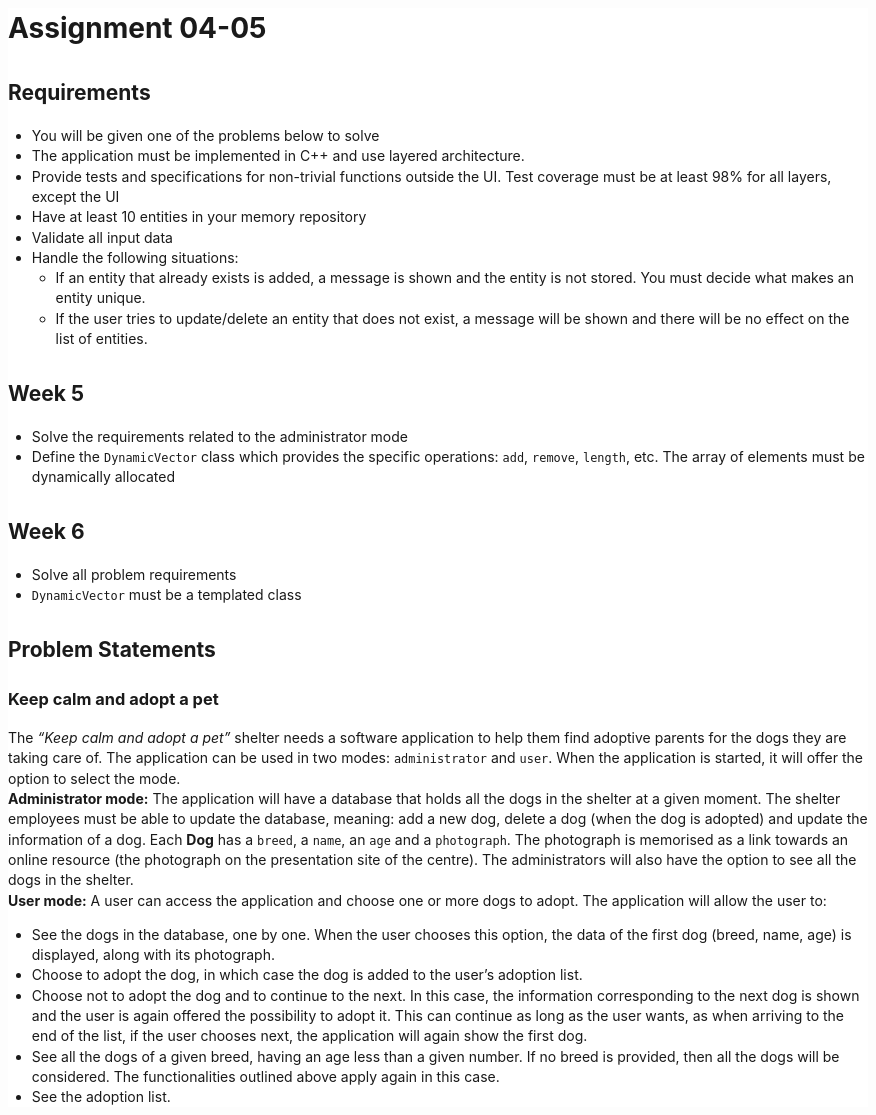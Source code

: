 # Assignment 04-05
## Requirements
- You will be given one of the problems below to solve
- The application must be implemented in C++ and use layered architecture.
- Provide tests and specifications for non-trivial functions outside the UI. Test coverage must be at least 98% for all layers, except the UI
- Have at least 10 entities in your memory repository
- Validate all input data
- Handle the following situations:
    - If an entity that already exists is added, a message is shown and the entity is not stored. You must decide what makes an entity unique.
    - If the user tries to update/delete an entity that does not exist, a message will be shown and there will be no effect on the list of entities.

## Week 5
- Solve the requirements related to the administrator mode
- Define the `DynamicVector` class which provides the specific operations: `add`, `remove`, `length`, etc. The array of elements must be dynamically allocated

## Week 6
- Solve all problem requirements
- `DynamicVector` must be a templated class

## Problem Statements

### Keep calm and adopt a pet
The *“Keep calm and adopt a pet”* shelter needs a software application to help them find adoptive parents for the dogs  they are taking care of. The application can be used in two modes: `administrator` and `user`. When the application is started, it will offer the option to select the mode.\
**Administrator mode:** The application will have a database that holds all the dogs in the shelter at a given moment. The shelter employees must be able to update the database, meaning: add a new dog, delete a dog (when the dog is adopted) and update the information of a dog. Each **Dog** has a `breed`, a `name`, an `age` and a `photograph`. The photograph is memorised as a link towards an online resource (the photograph on the presentation site of the centre). The administrators will also have the option to see all the dogs in the shelter.\
**User mode:** A user can access the application and choose one or more dogs to adopt. The application will allow the user to:
- See the dogs in the database, one by one. When the user chooses this option, the data of the first dog (breed, name, age) is displayed, along with its photograph.
- Choose to adopt the dog, in which case the dog is added to the user’s adoption list.
- Choose not to adopt the dog and to continue to the next. In this case, the information corresponding to the next dog is shown and the user is again offered the possibility to adopt it. This can continue as long as the user wants, as when arriving to the end of the list, if the user chooses next, the application will again show the first dog.
- See all the dogs of a given breed, having an age less than a given number. If no breed is provided, then all the dogs will be considered. The functionalities outlined above apply again in this case.
- See the adoption list.
